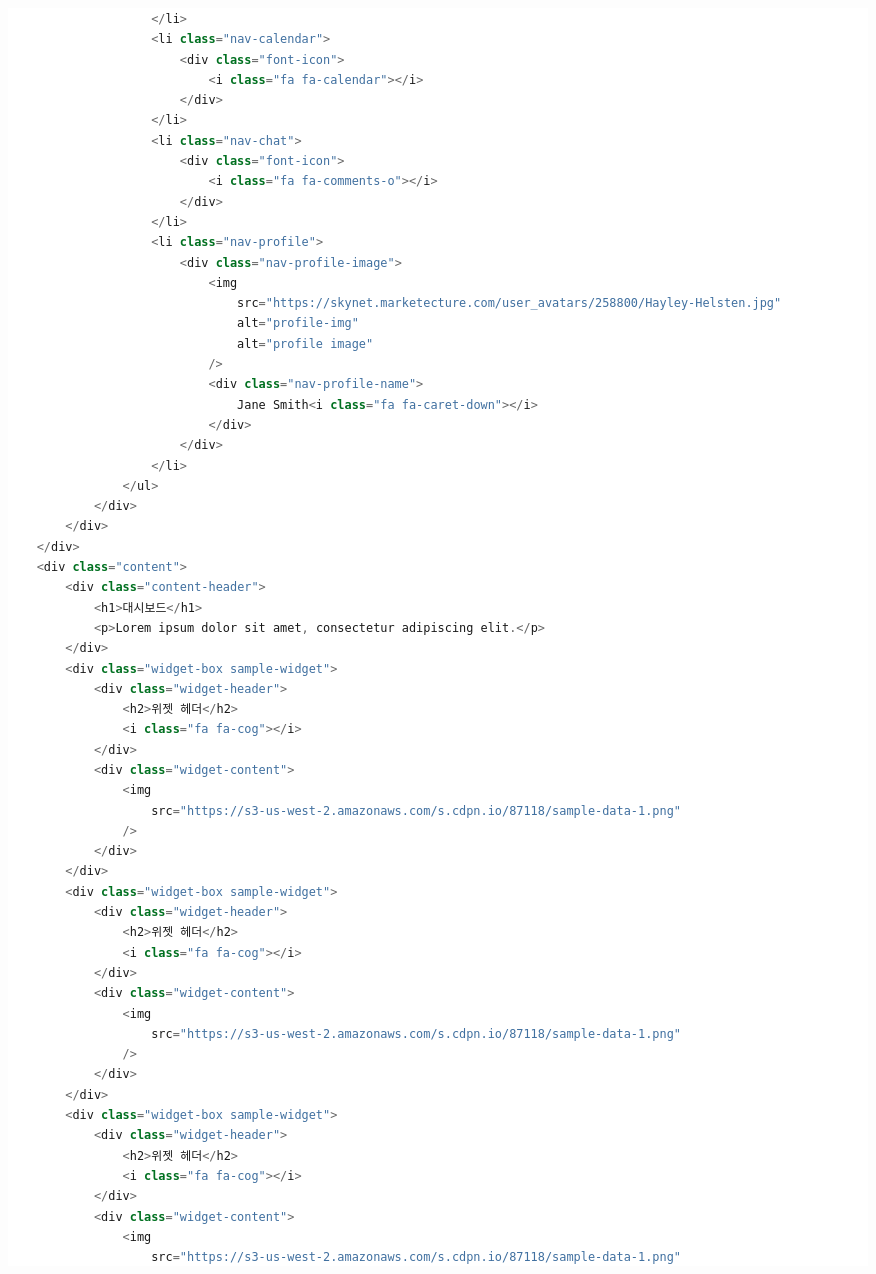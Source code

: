 ```js
                    </li>
                    <li class="nav-calendar">
                        <div class="font-icon">
                            <i class="fa fa-calendar"></i>
                        </div>
                    </li>
                    <li class="nav-chat">
                        <div class="font-icon">
                            <i class="fa fa-comments-o"></i>
                        </div>
                    </li>
                    <li class="nav-profile">
                        <div class="nav-profile-image">
                            <img
                                src="https://skynet.marketecture.com/user_avatars/258800/Hayley-Helsten.jpg"
                                alt="profile-img"
                                alt="profile image"
                            />
                            <div class="nav-profile-name">
                                Jane Smith<i class="fa fa-caret-down"></i>
                            </div>
                        </div>
                    </li>
                </ul>
            </div>
        </div>
    </div>
    <div class="content">
        <div class="content-header">
            <h1>대시보드</h1>
            <p>Lorem ipsum dolor sit amet, consectetur adipiscing elit.</p>
        </div>
        <div class="widget-box sample-widget">
            <div class="widget-header">
                <h2>위젯 헤더</h2>
                <i class="fa fa-cog"></i>
            </div>
            <div class="widget-content">
                <img
                    src="https://s3-us-west-2.amazonaws.com/s.cdpn.io/87118/sample-data-1.png"
                />
            </div>
        </div>
        <div class="widget-box sample-widget">
            <div class="widget-header">
                <h2>위젯 헤더</h2>
                <i class="fa fa-cog"></i>
            </div>
            <div class="widget-content">
                <img
                    src="https://s3-us-west-2.amazonaws.com/s.cdpn.io/87118/sample-data-1.png"
                />
            </div>
        </div>
        <div class="widget-box sample-widget">
            <div class="widget-header">
                <h2>위젯 헤더</h2>
                <i class="fa fa-cog"></i>
            </div>
            <div class="widget-content">
                <img
                    src="https://s3-us-west-2.amazonaws.com/s.cdpn.io/87118/sample-data-1.png"
```